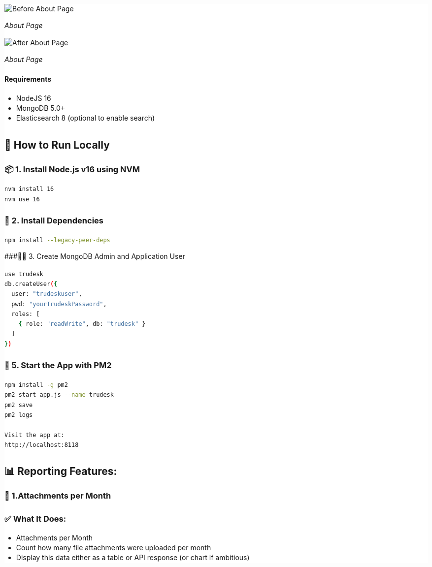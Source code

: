   <tr>
    <td align="center">
      <img src="https://github.com/user-attachments/assets/beb5d799-d8ce-4b04-b453-9cca2637b396" alt="Before About Page" width="400"/>
      <p><i>About Page</i></p>
    </td>
    <td align="center">
      <img src="https://github.com/user-attachments/assets/f4660422-5dbc-4889-baf7-7c2fcbcae72a" alt="After About Page" width="400"/>
      <p><i>About Page</i></p>
    </td>
  </tr>
</table>


#### Requirements
- NodeJS 16
- MongoDB 5.0+
- Elasticsearch 8 (optional to enable search)

## 🚀 How to Run Locally

### 📦 1. Install Node.js v16 using NVM

```bash
nvm install 16
nvm use 16
```


### 📂 2. Install Dependencies
```bash
npm install --legacy-peer-deps
```
###🧑‍💻 3. Create MongoDB Admin and Application User
```bash
use trudesk
db.createUser({
  user: "trudeskuser",
  pwd: "yourTrudeskPassword",
  roles: [
    { role: "readWrite", db: "trudesk" }
  ]
})
```
### 🚀 5. Start the App with PM2
```bash
npm install -g pm2
pm2 start app.js --name trudesk
pm2 save
pm2 logs

Visit the app at:
http://localhost:8118
```
## 📊 Reporting Features:
### 📁 1.Attachments per Month
### ✅ What It Does:
- Attachments per Month
- Count how many file attachments were uploaded per month
- Display this data either as a table or API response (or chart if ambitious)
